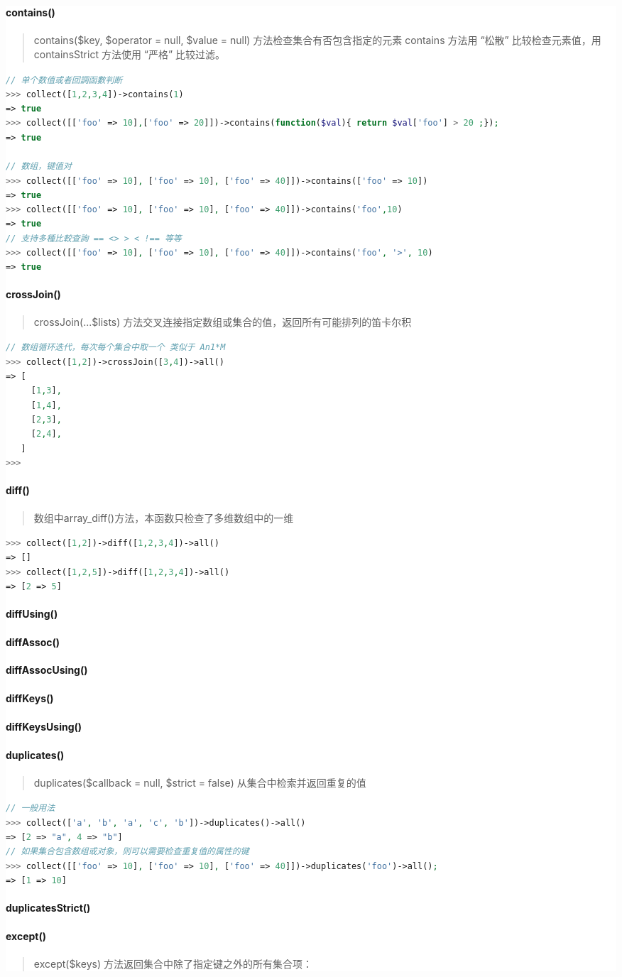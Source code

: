 #### contains()
>contains($key, $operator = null, $value = null) 方法检查集合有否包含指定的元素
contains 方法用 “松散” 比较检查元素值，用 containsStrict 方法使用 “严格” 比较过滤。
```PHP
// 单个数值或者回調函數判断
>>> collect([1,2,3,4])->contains(1)
=> true
>>> collect([['foo' => 10],['foo' => 20]])->contains(function($val){ return $val['foo'] > 20 ;});
=> true

// 数组，键值对
>>> collect([['foo' => 10], ['foo' => 10], ['foo' => 40]])->contains(['foo' => 10])
=> true
>>> collect([['foo' => 10], ['foo' => 10], ['foo' => 40]])->contains('foo',10)
=> true
// 支持多種比較查詢 == <> > < !== 等等
>>> collect([['foo' => 10], ['foo' => 10], ['foo' => 40]])->contains('foo', '>', 10)
=> true
```

#### crossJoin()
> crossJoin(...$lists)  方法交叉连接指定数组或集合的值，返回所有可能排列的笛卡尔积

```PHP
// 数组循环迭代，每次每个集合中取一个 类似于 An1*M 
>>> collect([1,2])->crossJoin([3,4])->all()
=> [
     [1,3],
     [1,4],
     [2,3],
     [2,4],
   ]
>>>

```

#### diff()
>数组中array_diff()方法，本函数只检查了多维数组中的一维
```PHP
>>> collect([1,2])->diff([1,2,3,4])->all()
=> []
>>> collect([1,2,5])->diff([1,2,3,4])->all()
=> [2 => 5]
```
#### diffUsing()
#### diffAssoc()
#### diffAssocUsing()
#### diffKeys()
#### diffKeysUsing()
#### duplicates()
>duplicates($callback = null, $strict = false) 从集合中检索并返回重复的值
```PHP
// 一般用法
>>> collect(['a', 'b', 'a', 'c', 'b'])->duplicates()->all()
=> [2 => "a", 4 => "b"]
// 如果集合包含数组或对象，则可以需要检查重复值的属性的键
>>> collect([['foo' => 10], ['foo' => 10], ['foo' => 40]])->duplicates('foo')->all();
=> [1 => 10]
```
#### duplicatesStrict()
#### except()
> except($keys) 方法返回集合中除了指定键之外的所有集合项：

  [1]: https://github.com/xiaoxie110/laravel/blob/master/vendor/laravel/framework/src/Illuminate/Support/Collection.php